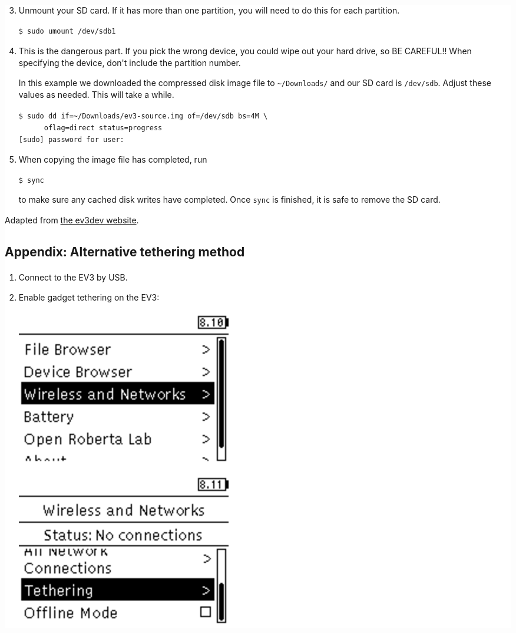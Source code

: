 3.  Unmount your SD card. If it has more than one partition, you will need to
    do this for each partition.

        $ sudo umount /dev/sdb1

4.  This is the dangerous part. If you pick the wrong device, you could wipe
    out your hard drive, so BE CAREFUL!! When specifying the device, don't
    include the partition number.

    In this example we downloaded the compressed disk image file to
    `~/Downloads/` and our SD card is `/dev/sdb`. Adjust these values as
    needed. This will take a while.

        $ sudo dd if=~/Downloads/ev3-source.img of=/dev/sdb bs=4M \
              oflag=direct status=progress
        [sudo] password for user:

5.  When copying the image file has completed, run

        $ sync

    to make sure any cached disk writes have completed. Once `sync` is finished,
    it is safe to remove the SD card.

Adapted from [the ev3dev website](https://www.ev3dev.org/docs/tutorials/writing-sd-card-image-linux-command-line/).

## Appendix: Alternative tethering method

1.  Connect to the EV3 by USB.

1.  Enable gadget tethering on the EV3:

    ![](1.png)

    ![](2.png)
